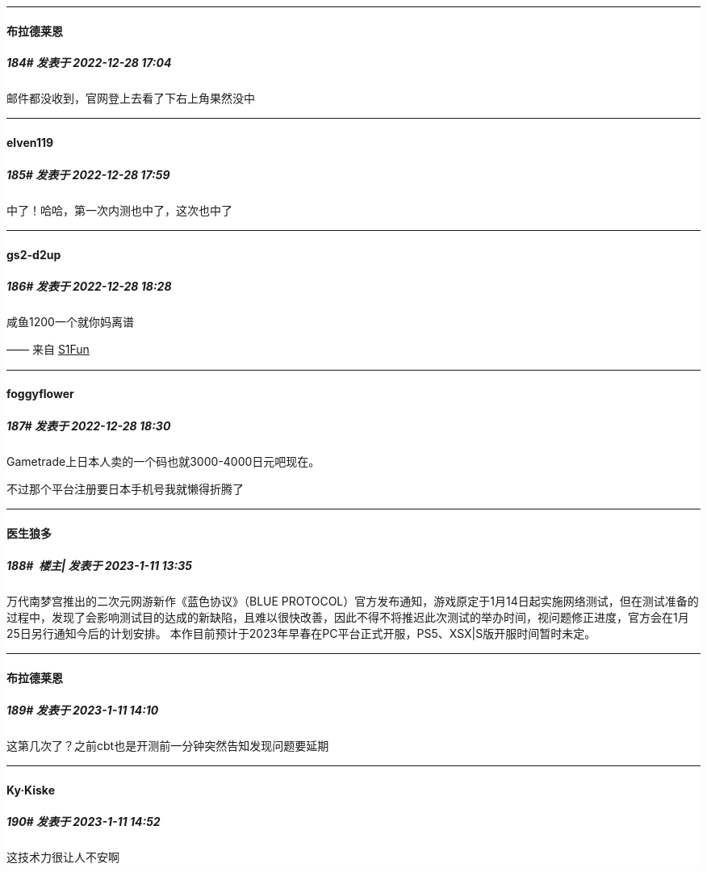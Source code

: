 *****

####  布拉德莱恩  
##### 184#       发表于 2022-12-28 17:04

邮件都没收到，官网登上去看了下右上角果然没中

*****

####  elven119  
##### 185#       发表于 2022-12-28 17:59

中了！哈哈，第一次内测也中了，这次也中了

*****

####  gs2-d2up  
##### 186#       发表于 2022-12-28 18:28

咸鱼1200一个就你妈离谱

—— 来自 [S1Fun](https://s1fun.koalcat.com)

*****

####  foggyflower  
##### 187#       发表于 2022-12-28 18:30

Gametrade上日本人卖的一个码也就3000-4000日元吧现在。

不过那个平台注册要日本手机号我就懒得折腾了

*****

####  医生狼多  
##### 188#         楼主| 发表于 2023-1-11 13:35

万代南梦宫推出的二次元网游新作《蓝色协议》（BLUE PROTOCOL）官方发布通知，游戏原定于1月14日起实施网络测试，但在测试准备的过程中，发现了会影响测试目的达成的新缺陷，且难以很快改善，因此不得不将推迟此次测试的举办时间，视问题修正进度，官方会在1月25日另行通知今后的计划安排。
本作目前预计于2023年早春在PC平台正式开服，PS5、XSX|S版开服时间暂时未定。

*****

####  布拉德莱恩  
##### 189#       发表于 2023-1-11 14:10

这第几次了？之前cbt也是开测前一分钟突然告知发现问题要延期

*****

####  Ky·Kiske  
##### 190#       发表于 2023-1-11 14:52

这技术力很让人不安啊
